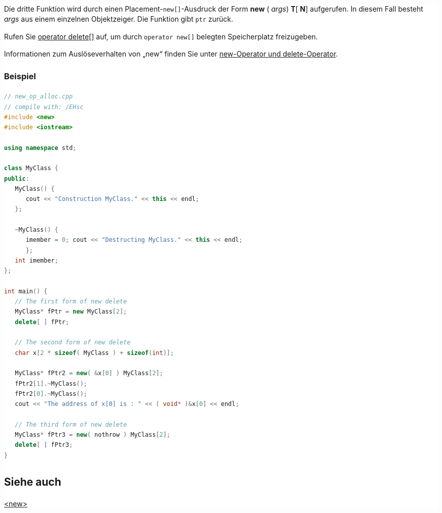  Die dritte Funktion wird durch einen Placement-`new[]`-Ausdruck der Form **new** ( *args*) **T**[ **N**] aufgerufen. In diesem Fall besteht *args* aus einem einzelnen Objektzeiger. Die Funktion gibt `ptr` zurück.  
  
 Rufen Sie [operator delete&#91;&#93;](../standard-library/new-operators.md#operator_delete_arr) auf, um durch `operator new[]` belegten Speicherplatz freizugeben.  
  
 Informationen zum Auslöseverhalten von „new“ finden Sie unter [new-Operator und delete-Operator](../cpp/new-and-delete-operators.md).  
  
### <a name="example"></a>Beispiel  
  
```cpp  
// new_op_alloc.cpp  
// compile with: /EHsc  
#include <new>  
#include <iostream>  
  
using namespace std;  
  
class MyClass {  
public:  
   MyClass() {  
      cout << "Construction MyClass." << this << endl;  
   };  
  
   ~MyClass() {  
      imember = 0; cout << "Destructing MyClass." << this << endl;  
      };  
   int imember;  
};  
  
int main() {  
   // The first form of new delete  
   MyClass* fPtr = new MyClass[2];  
   delete[ ] fPtr;  
  
   // The second form of new delete  
   char x[2 * sizeof( MyClass ) + sizeof(int)];  
  
   MyClass* fPtr2 = new( &x[0] ) MyClass[2];  
   fPtr2[1].~MyClass();  
   fPtr2[0].~MyClass();  
   cout << "The address of x[0] is : " << ( void* )&x[0] << endl;  
  
   // The third form of new delete  
   MyClass* fPtr3 = new( nothrow ) MyClass[2];  
   delete[ ] fPtr3;  
}  
```  
  
## <a name="see-also"></a>Siehe auch  
 [\<new>](../standard-library/new.md)




